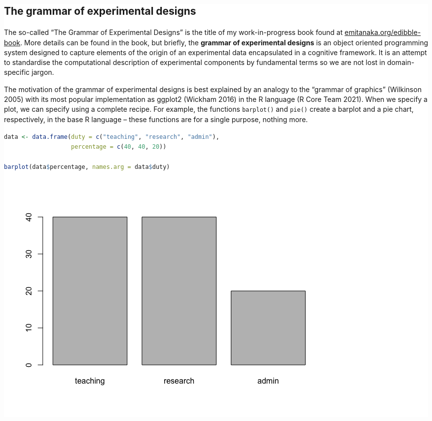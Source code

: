 ## The grammar of experimental designs

The so-called “The Grammar of Experimental Designs” is the title of my
work-in-progress book found at
[emitanaka.org/edibble-book](https://emitanaka.org/edibble-book). More
details can be found in the book, but briefly, the **grammar of
experimental designs** is an object oriented programming system designed
to capture elements of the origin of an experimental data encapsulated
in a cognitive framework. It is an attempt to standardise the
computational description of experimental components by fundamental
terms so we are not lost in domain-specific jargon.

The motivation of the grammar of experimental designs is best explained
by an analogy to the “grammar of graphics” (Wilkinson 2005) with its
most popular implementation as ggplot2 (Wickham 2016) in the R language
(R Core Team 2021). When we specify a plot, we can specify using a
complete recipe. For example, the functions `barplot()` and `pie()`
create a barplot and a pie chart, respectively, in the base R language –
these functions are for a single purpose, nothing more.

``` r
data <- data.frame(duty = c("teaching", "research", "admin"),
                   percentage = c(40, 40, 20))

barplot(data$percentage, names.arg = data$duty)
```

![](README_files/figure-gfm/plot-base-1.png)
